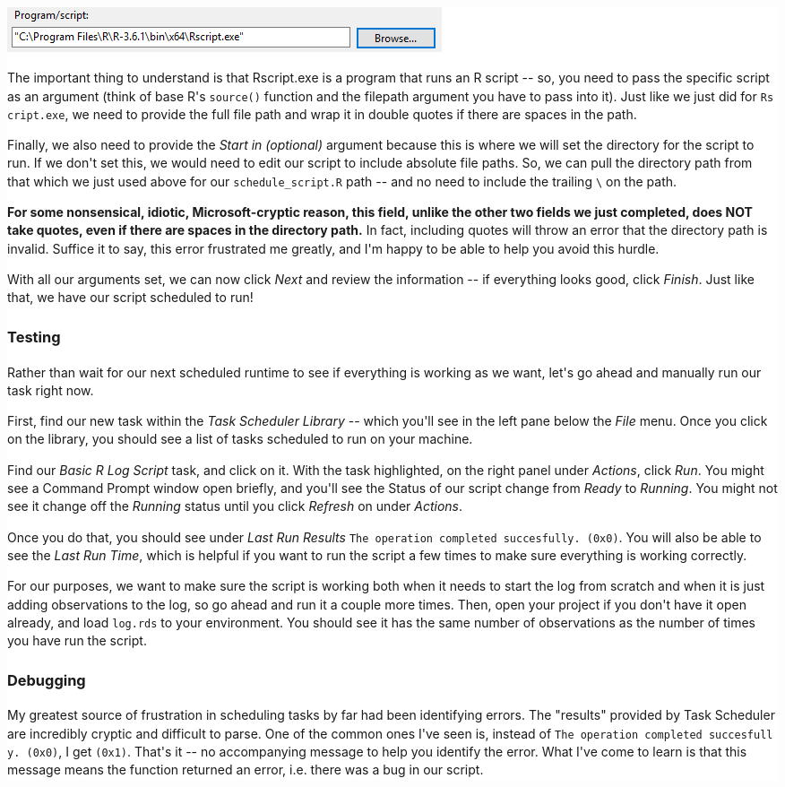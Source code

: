 ![Rscript.exe File Path](img/rscript.PNG)

The important thing to understand is that Rscript.exe is a program that runs an R script -- so, you need to pass the specific script as an argument (think of base R's `source()` function and the filepath argument you have to pass into it). Just like we just did for `Rscript.exe`, we need to provide the full file path and wrap it in double quotes if there are spaces in the path. 

Finally, we also need to provide the *Start in (optional)* argument because this is where we will set the directory for the script to run.  If we don't set this, we would need to edit our script to include absolute file paths.  So, we can pull the directory path from that which we just used above for our `schedule_script.R` path -- and no need to include the trailing `\` on the path.

**For some nonsensical, idiotic, Microsoft-cryptic reason, this field, unlike the other two fields we just completed, does NOT take quotes, even if there are spaces in the directory path.**  In fact, including quotes will throw an error that the directory path is invalid.  Suffice it to say, this error frustrated me greatly, and I'm happy to be able to help you avoid this hurdle.

With all our arguments set, we can now click *Next* and review the information -- if everything looks good, click *Finish*.  Just like that, we have our script scheduled to run!

### Testing

Rather than wait for our next scheduled runtime to see if everything is working as we want, let's go ahead and manually run our task right now. 

First, find our new task within the *Task Scheduler Library* -- which you'll see in the left pane below the *File* menu. Once you click on the library, you should see a list of tasks scheduled to run on your machine.

Find our *Basic R Log Script* task, and click on it. With the task highlighted, on the right panel under *Actions*, click *Run*. You might see a Command Prompt window open briefly, and you'll see the Status of our script change from *Ready* to *Running*. You might not see it change off the *Running* status until you click *Refresh* on under *Actions*.

Once you do that, you should see under *Last Run Results* `The operation completed succesfully. (0x0)`. You will also be able to see the *Last Run Time*, which is helpful if you want to run the script a few times to make sure everything is working correctly.

For our purposes, we want to make sure the script is working both when it needs to start the log from scratch and when it is just adding observations to the log, so go ahead and run it a couple more times.  Then, open your project if you don't have it open already, and load `log.rds` to your environment.  You should see it has the same number of observations as the number of times you have run the script.


### Debugging

My greatest source of frustration in scheduling tasks by far had been identifying errors.  The "results" provided by Task Scheduler are incredibly cryptic and difficult to parse.  One of the common ones I've seen is, instead of `The operation completed succesfully. (0x0)`, I get `(0x1)`.  That's it -- no accompanying message to help you identify the error.  What I've come to learn is that this message means the function returned an error, i.e. there was a bug in our script.
